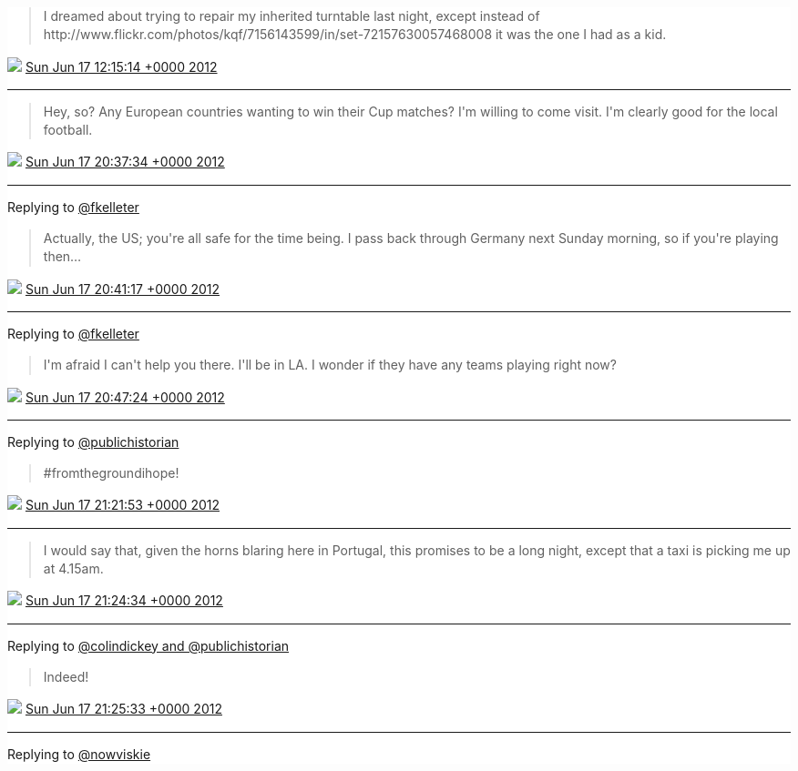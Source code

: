 > I dreamed about trying to repair my inherited turntable last night, except instead of http://www\.flickr\.com/photos/kqf/7156143599/in/set\-72157630057468008 it was the one I had as a kid\.

<img src="../../media/tweet.ico" width="12" /> [Sun Jun 17 12:15:14 +0000 2012](https://twitter.com/kfitz/status/214330359607865344)

----

> Hey, so? Any European countries wanting to win their Cup matches? I'm willing to come visit\. I'm clearly good for the local football\.

<img src="../../media/tweet.ico" width="12" /> [Sun Jun 17 20:37:34 +0000 2012](https://twitter.com/kfitz/status/214456776559562752)

----

Replying to [@fkelleter](https://twitter.com/fkelleter/status/214457403448627201)

> Actually, the US; you're all safe for the time being\. I pass back through Germany next Sunday morning, so if you're playing then…

<img src="../../media/tweet.ico" width="12" /> [Sun Jun 17 20:41:17 +0000 2012](https://twitter.com/kfitz/status/214457713223139329)

----

Replying to [@fkelleter](https://twitter.com/fkelleter/status/214458529560539136)

> I'm afraid I can't help you there\. I'll be in LA\. I wonder if they have any teams playing right now?

<img src="../../media/tweet.ico" width="12" /> [Sun Jun 17 20:47:24 +0000 2012](https://twitter.com/kfitz/status/214459250154545152)

----

Replying to [@publichistorian](https://twitter.com/publichistorian/status/214467653841076224)

> \#fromthegroundihope\!

<img src="../../media/tweet.ico" width="12" /> [Sun Jun 17 21:21:53 +0000 2012](https://twitter.com/kfitz/status/214467927825596419)

----

> I would say that, given the horns blaring here in Portugal, this promises to be a long night, except that a taxi is picking me up at 4\.15am\.

<img src="../../media/tweet.ico" width="12" /> [Sun Jun 17 21:24:34 +0000 2012](https://twitter.com/kfitz/status/214468604043853825)

----

Replying to [@colindickey and @publichistorian](https://twitter.com/colindickey/status/214468416709468160)

> Indeed\!

<img src="../../media/tweet.ico" width="12" /> [Sun Jun 17 21:25:33 +0000 2012](https://twitter.com/kfitz/status/214468852355043329)

----

Replying to [@nowviskie](https://twitter.com/nowviskie/status/214471104834703361)
